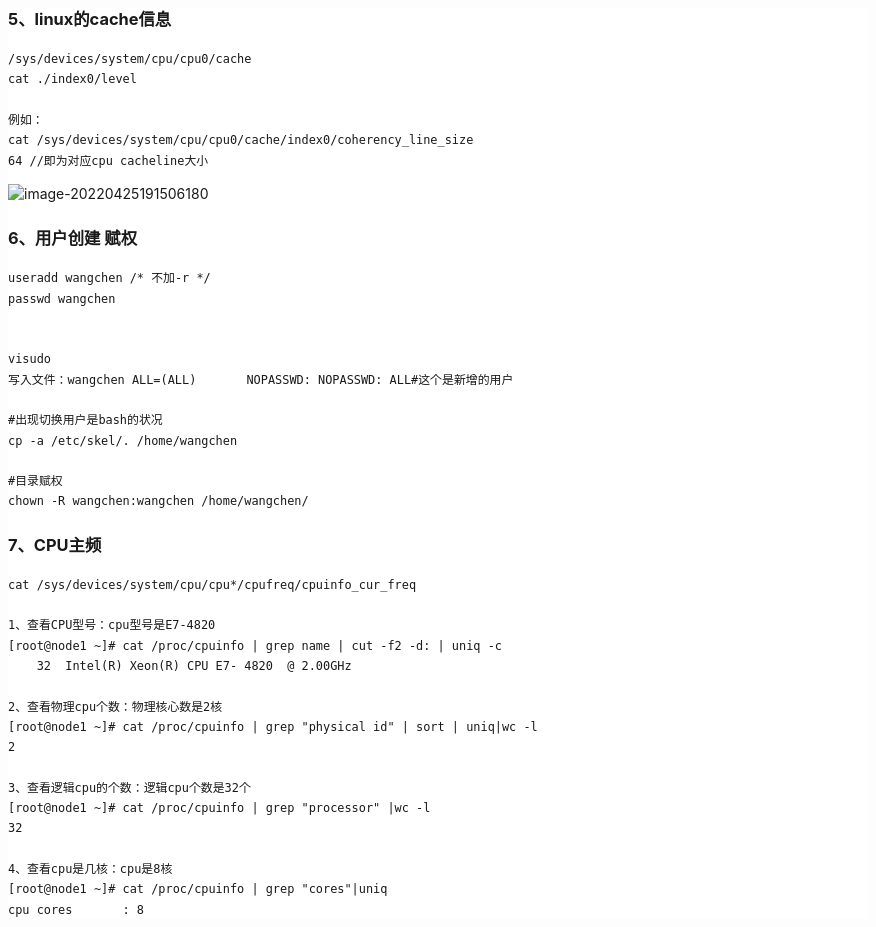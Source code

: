 

### 5、linux的cache信息

```less
/sys/devices/system/cpu/cpu0/cache
cat ./index0/level

例如：
cat /sys/devices/system/cpu/cpu0/cache/index0/coherency_line_size 
64 //即为对应cpu cacheline大小
```

![image-20220425191506180](C:\Users\月久矢\AppData\Roaming\Typora\typora-user-images\image-20220425191506180.png)



### 6、用户创建 赋权

```less
useradd wangchen /* 不加-r */
passwd wangchen


visudo
写入文件：wangchen ALL=(ALL)       NOPASSWD: NOPASSWD: ALL#这个是新增的用户

#出现切换用户是bash的状况
cp -a /etc/skel/. /home/wangchen

#目录赋权
chown -R wangchen:wangchen /home/wangchen/
```

### 7、CPU主频

```less
cat /sys/devices/system/cpu/cpu*/cpufreq/cpuinfo_cur_freq

1、查看CPU型号：cpu型号是E7-4820
[root@node1 ~]# cat /proc/cpuinfo | grep name | cut -f2 -d: | uniq -c
    32  Intel(R) Xeon(R) CPU E7- 4820  @ 2.00GHz

2、查看物理cpu个数：物理核心数是2核
[root@node1 ~]# cat /proc/cpuinfo | grep "physical id" | sort | uniq|wc -l
2

3、查看逻辑cpu的个数：逻辑cpu个数是32个
[root@node1 ~]# cat /proc/cpuinfo | grep "processor" |wc -l
32

4、查看cpu是几核：cpu是8核
[root@node1 ~]# cat /proc/cpuinfo | grep "cores"|uniq
cpu cores       : 8
```
